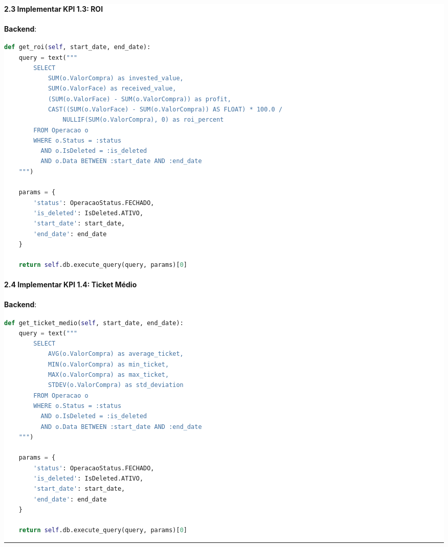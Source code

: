 #### 2.3 Implementar KPI 1.3: ROI

**Backend**:
```python
def get_roi(self, start_date, end_date):
    query = text("""
        SELECT 
            SUM(o.ValorCompra) as invested_value,
            SUM(o.ValorFace) as received_value,
            (SUM(o.ValorFace) - SUM(o.ValorCompra)) as profit,
            CAST((SUM(o.ValorFace) - SUM(o.ValorCompra)) AS FLOAT) * 100.0 / 
                NULLIF(SUM(o.ValorCompra), 0) as roi_percent
        FROM Operacao o
        WHERE o.Status = :status
          AND o.IsDeleted = :is_deleted
          AND o.Data BETWEEN :start_date AND :end_date
    """)
    
    params = {
        'status': OperacaoStatus.FECHADO,
        'is_deleted': IsDeleted.ATIVO,
        'start_date': start_date,
        'end_date': end_date
    }
    
    return self.db.execute_query(query, params)[0]
```

#### 2.4 Implementar KPI 1.4: Ticket Médio

**Backend**:
```python
def get_ticket_medio(self, start_date, end_date):
    query = text("""
        SELECT 
            AVG(o.ValorCompra) as average_ticket,
            MIN(o.ValorCompra) as min_ticket,
            MAX(o.ValorCompra) as max_ticket,
            STDEV(o.ValorCompra) as std_deviation
        FROM Operacao o
        WHERE o.Status = :status
          AND o.IsDeleted = :is_deleted
          AND o.Data BETWEEN :start_date AND :end_date
    """)
    
    params = {
        'status': OperacaoStatus.FECHADO,
        'is_deleted': IsDeleted.ATIVO,
        'start_date': start_date,
        'end_date': end_date
    }
    
    return self.db.execute_query(query, params)[0]
```

---
